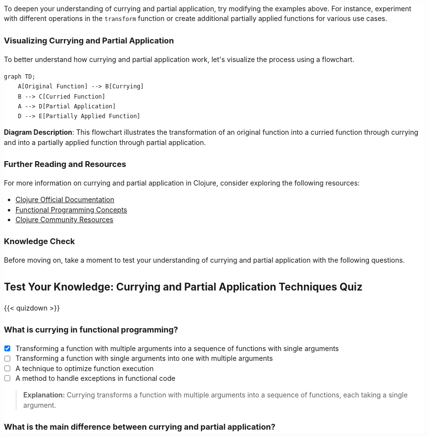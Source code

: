 To deepen your understanding of currying and partial application, try modifying the examples above. For instance, experiment with different operations in the `transform` function or create additional partially applied functions for various use cases.

### Visualizing Currying and Partial Application

To better understand how currying and partial application work, let's visualize the process using a flowchart.

```mermaid
graph TD;
    A[Original Function] --> B[Currying]
    B --> C[Curried Function]
    A --> D[Partial Application]
    D --> E[Partially Applied Function]
```

**Diagram Description**: This flowchart illustrates the transformation of an original function into a curried function through currying and into a partially applied function through partial application.

### Further Reading and Resources

For more information on currying and partial application in Clojure, consider exploring the following resources:

- [Clojure Official Documentation](https://clojure.org/reference)
- [Functional Programming Concepts](https://www.lispcast.com/oo-to-fp/)
- [Clojure Community Resources](https://clojure.org/community/resources)

### Knowledge Check

Before moving on, take a moment to test your understanding of currying and partial application with the following questions.

## **Test Your Knowledge: Currying and Partial Application Techniques Quiz**

{{< quizdown >}}

### What is currying in functional programming?

- [x] Transforming a function with multiple arguments into a sequence of functions with single arguments
- [ ] Transforming a function with single arguments into one with multiple arguments
- [ ] A technique to optimize function execution
- [ ] A method to handle exceptions in functional code

> **Explanation:** Currying transforms a function with multiple arguments into a sequence of functions, each taking a single argument.

### What is the main difference between currying and partial application?
